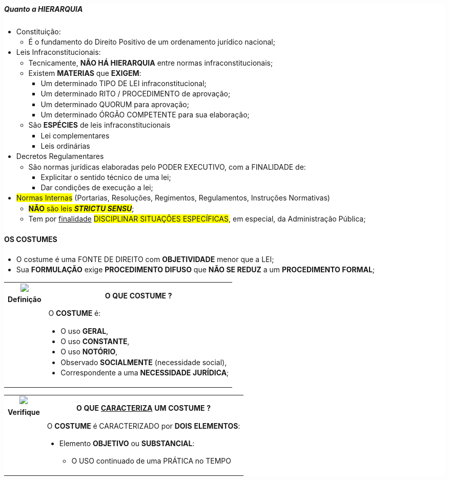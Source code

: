 ##### Quanto a HIERARQUIA

- Constituição:
  - É o fundamento do Direito Positivo de um ordenamento jurídico nacional;
- Leis Infraconstitucionais:
  - Tecnicamente, **NÃO HÁ HIERARQUIA** entre normas infraconstitucionais;
  - Existem **MATERIAS** que **EXIGEM**:
    - Um determinado TIPO DE LEI infraconstitucional;
    - Um determinado RITO / PROCEDIMENTO de aprovação;
    - Um determinado QUORUM para aprovação;
    - Um determinado ÓRGÃO COMPETENTE para sua elaboração;
  - São **ESPÉCIES** de leis infraconstitucionais
    - Lei complementares
    - Leis ordinárias
- Decretos Regulamentares
  - São normas jurídicas elaboradas pelo PODER EXECUTIVO, com a FINALIDADE de:
    - Explicitar o sentido técnico de uma lei;
    - Dar condições de execução a lei;
- <span style="background-color:yellow">Normas Internas</span> (Portarias, Resoluções, Regimentos, Regulamentos, Instruções Normativas)
  - <span style="background-color:yellow">**NÃO** são leis **_STRICTU SENSU_**</span>;
  - Tem por <u>finalidade</u> <span style="background-color:yellow">DISCIPLINAR SITUAÇÕES ESPECÍFICAS</span>, em especial, da Administração Pública;

#### OS COSTUMES

- O costume é uma FONTE DE DIREITO com **OBJETIVIDADE** menor que a LEI;
- Sua **FORMULAÇÃO** exige **PROCEDIMENTO DIFUSO** que **NÃO SE REDUZ** a um **PROCEDIMENTO FORMAL**;

<table>
  <tr>
    <td align="center">
       <img src="https://github.com/dnlclaudino/imagens/blob/master/gestao-do-conhecimento/icone-definicao.png?raw=true" heigh="80" width="80"><br>
       <b>Definição</b>
    </td>
    <td valign="top">
      <p style="text-align:center"><b>O QUE COSTUME ?</b></p>
      O <b>COSTUME</b> é:
       <ul>
         <li> O uso <b>GERAL</b>,</li>
         <li> O uso <b>CONSTANTE</b>,</li>
         <li> O uso <b>NOTÓRIO</b>, </li>
         <li> Observado <b>SOCIALMENTE</b> (necessidade social),</li>
         <li> Correspondente a uma <b>NECESSIDADE JURÍDICA</b>;</li>
       </ul>
    </td>
  </tr>
</table>

<table>
  <tr>
    <td align="center">
       <img src="https://github.com/dnlclaudino/imagens/blob/master/gestao-do-conhecimento/icone-verifique.png?raw=true" heigh="80" width="80"><br>
       <b>Verifique</b>
    </td>
    <td valign="top">
      <p style="text-align:center"><b>O QUE <u>CARACTERIZA</u> UM COSTUME ?</b></p>
      O <b>COSTUME</b> é CARACTERIZADO por <b>DOIS ELEMENTOS</b>:
       <ul>
         <li> Elemento <b>OBJETIVO</b> ou <b>SUBSTANCIAL</b>: </li>
           <ul>
             <li>O USO continuado de uma PRÁTICA no TEMPO</li>
           </ul>